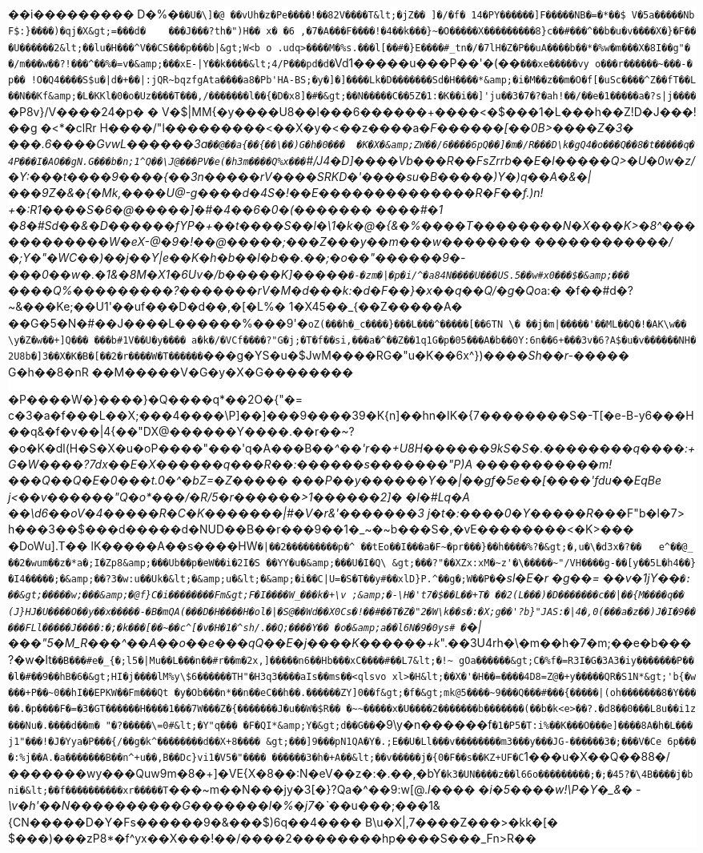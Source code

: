 ��i���������	D�%�`��U�\]�@
��vUh�z�Pe����!��82V����T&lt;�jZ��
]�/�f�
14�PY������]F�����NB�=�*��$ V�5a�����NbF$:}����)�qj�X&gt;=���d�	���J���?th�")H��
x� �6
,�7�A���F����!�4��k���}~�O�����X���������8}c��#���^��b�u�v����X�}�F���U������2&lt;��lu�H���^V��CS���p���b|&gt;W<b o .udq>����M�%s.���l[��#�}E����#_tn�/�7lH�Z�P��uA����b��*�%w�m���X�8I��g"��/m���w��?!���^��%�=v�&amp;���xE-|Y��k����&lt;4/P���pd�d�`Vd1�����u���P��'�(��`���xe�����vy
o���r������~���-�p�� !O�Q4����S$u�|d�+��|:jQR~bqzfgAta����a8�Pb'HA-BS;�y�]�]����Lk�D�������Sd�H����*&amp;�i�M��z��m�O�f[�uSc����^Z��fT��L��N��Kf&amp;�L�KKl�0�o�Uz����T���,/�������l��{�D�x8]�#�&gt;��N�����C��5Z�1:�K��i��]'ju��3�7�?�ah!��/��e�1�����a�?s|j����`�P8v}/V����24�p� �
V�$|MM{�y����U8��l���6������+����&lt;�$���1�L���h��Z!D�J���!��g
�&lt;*�clRr
H����/"l���������&lt;��X�y�&lt;��z����a�*F������[��0B&gt;����Z�3�
���.6����GvwL������3a`��@��a{��{��\��)G�h�0���	�K�X�&amp;ZW��/6����6pQ��]�m�/R���D\k�gQ4�o���Q��8�t�����q�4P���I�AO��gN.G���b�n;1^Q��\J@���PV�e(�h3m����Q%x���`#/J4�D]����Vb���R��FsZrrb��E�l�����Q&gt;�U�0w�z/�Y:���t����9����{��3n�����rV����SRKD�'����su�B�����)Y�)q��A�&amp;�|���9Z�&amp;�{�Mk,����U@-g����d�4S�!��E��������������R�F��f.)n!
+�:R1����S�6�@�����]�#�4��6�0�(�������
����#�1	�8�#Sd��&amp;�D������fYP�+��t����S��l�\1�k�@�{&amp;�%����T��������N�X���K&gt;�8^������������W�eX-@�9�!��@�����;���Z���y��m���w�������� ������������/�;Y�"�WC��)��j��Y|e��K�h�b��l�b��.��;�o��"������9�-���0��w�.�1&amp;�8M�X1�6Uv�/b�����K]�����`�-�zm�|�p�i/^�a84N����U���US.5��w#x0���$�&amp;���`����Q%���������?�������rV�M�d���k:�d�F��}�x��q��Q/�g�Qo*a:�	�f��#d�?~&amp;���Ke\;��U1'��uf���D�d��,�[�L%� 1�X45��_{��Z�����A�	��G�5�N�#��J����L������%���9'�`oZ(���h�_c����}���L���^�����[��6TN
\�
��j�m|�����'��ML��Q�!�AK\w��\y�Z�w��+]Q���
���b#1V��U�y���� a�k�/�VCf����?"G�j;�T�f��si,���a�^��Z��1q1G�p�05���A�b��0Y:6n��6+���3v�6?A$�u�v������NH�2U8b�]3��X�K�B�[��2�r����W�T������`���g�YS�u�$JwM�<c>���RG�"u�K��6x^})����_Sh��r-�_����	G�h��8�nR ��M�����V�G�y�X�G��������

�P����W�}����}�Q����q*��2O�{"�=	c�3�a�f���L��X;���4����\P]��]���9����39�K{n]��hn�IK�{7��������S�-T[�e-B-y6���H	��q&amp;�f�v��|4{��"DX@������Y����.��r��~?�o�K�dl(H�S�X�u�oP����"���'q�A���B��_^��'r��+U8H������9kS�S�.��������q����:+G�W����?7dx��E�X������q���R��:������s�������"P)A
�����������m!���Q��Q�E�0���t.0�^�bZ=�Z����� ���P��y������Y��|��gf�5e��[����'fdu��EqBe j&lt;��v������"Q�o*���/�R/5�r������&gt;1������2]�
�l�#Lq�A
��\d6��oV�4�����R�C�K�������|#�V�r&amp;'�������3 j�t�:����0�Y�����R�_��F"b�l�7&gt;	h���3��$���d�����d�NUD��B��r���9��1�_~�~b���S�,�vE��������&lt;�K&gt;���
�DoWu].T��	lK�����A��s����HW`�|��2���������p�^	��tEo��I���a�F~�pr���}��h����%?�&gt;�,u�\�d3x�?��	e^��@_��2�wum��z�*a�;I�Zp8&amp;���Ub��p�eW��i�2I�S
��YY�u�&amp;���U�I�Q\
&gt;���?"��XZx:xM�~z'�\�����~"/VH����g-��[y��5L�h4��}�I4�����;�&amp;��?3�w:u��Uk�&lt;�&amp;u�&lt;�&amp;�i��C|U=�S�T��y#��xlD}P.^��g�;W��P�`_�sl�E�r	�g��=	��v�1jY��`�:��&gt;�����w;���&amp;�@f}C�i��������Fm&gt;F�I����W_���k�+\v
;&amp;�-\H�'t7�$��L��+T� ��2(L���)�D�������c��|��{M����q��(J}HJ�U����O��y��x�����-�B�mQA(���D�H����H�ol�|�S@��Wd��X0Cs�!��#��T�Z�"2�W\k��s�:�X;g��'?b}"JAS:�|4�,0(���a�z��)J�I�9�����FLl�����J����:�;�k���[��~��c^[�v�H�1�^sh/.��Q;����Y��
�o�&amp;a��l6N�9�0ys# �`�|���"5�M_R���^��A��o��e���qQ��E�j����K������+k_".��3U4rh�\�m��h�7�m;��e�b���?�w�lt`��B���#e�_{�;l5�|Mu��L���n��#r��m�2x,]�����n6��Hb���xC����#��L7&lt;�!~	gOa������&gt;C�%f�=R3I�G�3A3�iy�������P���l�#��9��hB�6�&gt;HI�j����lM%y\$6������TH"�H3q3����aIs��ms��<qlsvo xl>�H&lt;��X�'�H��=����4D8=Z@�+y�����QR�S1N*&gt;'b{�w���+P��~0��hI��EPKW��Fm���Qt �y�Ob���n*��n��eC��h��.������ZY]0��f&gt;�f�&gt;mk@5����~9���Q���#���{�����|(oh�������8�Y�����.�p����F�=�3�GT������H����1���7W���Z�{�������J�u��W�$R��
�~~�����x�U����2�������b�������(��b�k<e>��?.�d8��0���L8u��i1z���Nu�.����d��m� "�?�����\=0#&lt;�Y"q��� �F�QI*&amp;Y�&gt;d��G��`�9\y�n������f`�1�P5�T:i%��K���O���e]����8A�h�L���j1"���!�J�Yya�P���{/��g�k^��������d��X+8����
&gt;���]9���pN1QA�Y�.;E��U�Ll���v��������m3���y���JG-������3�;���V�Ce
6p����:%j��A.�a�������B��n^+u��,B��Dc}vi1�V5�"����
������3�h�+A��&lt;��v�����j�{0�F��s��KZ+UF�C`1���u�X��Q��88�/�������wy���Quw9m�8�+]�VE{X�8��:N�eV��z�:�.��,�bY`�k3�UN����z��l66o���������;�;�45?�\4B����j�bni�&lt;��f����������xr�����T`���~m��N���jy�3[�}?Qa�^��9:w[@.*l����
�i�5����w!\P�Y�_&amp;� -\v�h'��N����������G�������l�%�j7�`�*�u���;���1&amp;{CN�����D�Y�Fs������9�&amp;���$)6q��4����	B\u�X|,7����Z���&gt;�kk�[�
$���)���zP8*�f^yx��X���!��\/����2��������hp����S���_Fn&gt;R��